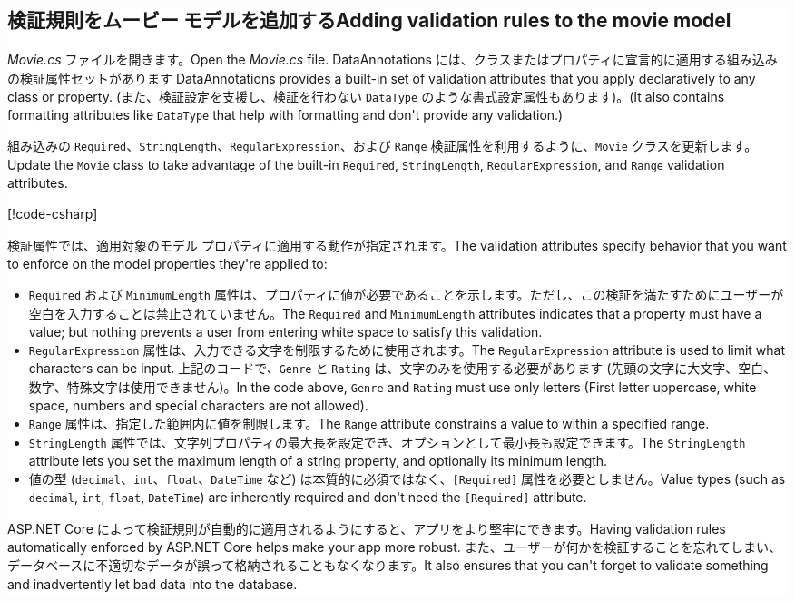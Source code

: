 ## <a name="adding-validation-rules-to-the-movie-model"></a><span data-ttu-id="a2e76-114">検証規則をムービー モデルを追加する</span><span class="sxs-lookup"><span data-stu-id="a2e76-114">Adding validation rules to the movie model</span></span>

<span data-ttu-id="a2e76-115">*Movie.cs* ファイルを開きます。</span><span class="sxs-lookup"><span data-stu-id="a2e76-115">Open the *Movie.cs* file.</span></span> <span data-ttu-id="a2e76-116">DataAnnotations には、クラスまたはプロパティに宣言的に適用する組み込みの検証属性セットがあります </span><span class="sxs-lookup"><span data-stu-id="a2e76-116">DataAnnotations provides a built-in set of validation attributes that you apply declaratively to any class or property.</span></span> <span data-ttu-id="a2e76-117">(また、検証設定を支援し、検証を行わない `DataType` のような書式設定属性もあります)。</span><span class="sxs-lookup"><span data-stu-id="a2e76-117">(It also contains formatting attributes like `DataType` that help with formatting and don't provide any validation.)</span></span>

<span data-ttu-id="a2e76-118">組み込みの `Required`、`StringLength`、`RegularExpression`、および `Range` 検証属性を利用するように、`Movie` クラスを更新します。</span><span class="sxs-lookup"><span data-stu-id="a2e76-118">Update the `Movie` class to take advantage of the built-in `Required`, `StringLength`, `RegularExpression`, and `Range` validation attributes.</span></span>

[!code-csharp[](~/tutorials/first-mvc-app/start-mvc//sample/MvcMovie22/Models/MovieDateRatingDA.cs?name=snippet1)]

<span data-ttu-id="a2e76-119">検証属性では、適用対象のモデル プロパティに適用する動作が指定されます。</span><span class="sxs-lookup"><span data-stu-id="a2e76-119">The validation attributes specify behavior that you want to enforce on the model properties they're applied to:</span></span>

* <span data-ttu-id="a2e76-120">`Required` および `MinimumLength` 属性は、プロパティに値が必要であることを示します。ただし、この検証を満たすためにユーザーが空白を入力することは禁止されていません。</span><span class="sxs-lookup"><span data-stu-id="a2e76-120">The `Required` and `MinimumLength` attributes indicates that a property must have a value; but nothing prevents a user from entering white space to satisfy this validation.</span></span> 
* <span data-ttu-id="a2e76-121">`RegularExpression` 属性は、入力できる文字を制限するために使用されます。</span><span class="sxs-lookup"><span data-stu-id="a2e76-121">The `RegularExpression` attribute is used to limit what characters can be input.</span></span> <span data-ttu-id="a2e76-122">上記のコードで、`Genre` と `Rating` は、文字のみを使用する必要があります (先頭の文字に大文字、空白、数字、特殊文字は使用できません)。</span><span class="sxs-lookup"><span data-stu-id="a2e76-122">In the code above, `Genre` and `Rating` must use only letters (First letter uppercase, white space, numbers and special characters are not allowed).</span></span>
* <span data-ttu-id="a2e76-123">`Range` 属性は、指定した範囲内に値を制限します。</span><span class="sxs-lookup"><span data-stu-id="a2e76-123">The `Range` attribute constrains a value to within a specified range.</span></span> 
* <span data-ttu-id="a2e76-124">`StringLength` 属性では、文字列プロパティの最大長を設定でき、オプションとして最小長も設定できます。</span><span class="sxs-lookup"><span data-stu-id="a2e76-124">The `StringLength` attribute lets you set the maximum length of a string property, and optionally its minimum length.</span></span> 
* <span data-ttu-id="a2e76-125">値の型 (`decimal`、`int`、`float`、`DateTime` など) は本質的に必須ではなく、`[Required]` 属性を必要としません。</span><span class="sxs-lookup"><span data-stu-id="a2e76-125">Value types (such as `decimal`, `int`, `float`, `DateTime`) are inherently required and don't need the `[Required]` attribute.</span></span>

<span data-ttu-id="a2e76-126">ASP.NET Core によって検証規則が自動的に適用されるようにすると、アプリをより堅牢にできます。</span><span class="sxs-lookup"><span data-stu-id="a2e76-126">Having validation rules automatically enforced by ASP.NET Core helps make your app more robust.</span></span> <span data-ttu-id="a2e76-127">また、ユーザーが何かを検証することを忘れてしまい、データベースに不適切なデータが誤って格納されることもなくなります。</span><span class="sxs-lookup"><span data-stu-id="a2e76-127">It also ensures that you can't forget to validate something and inadvertently let bad data into the database.</span></span>

